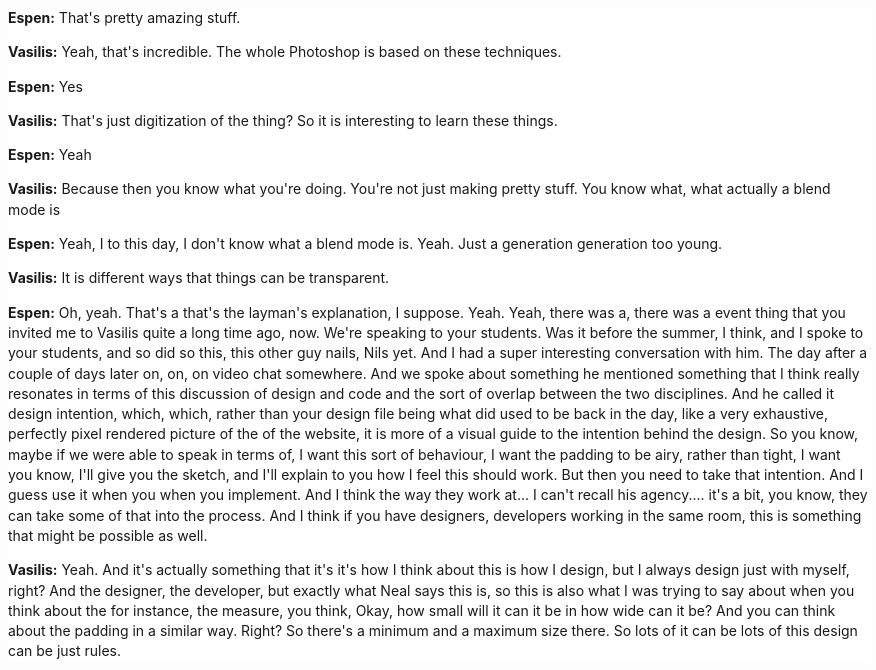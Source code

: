 <p data-time="26:23"><b>Espen:</b>     
That's pretty amazing stuff. 
</p>

<p data-time="26:24"><b>Vasilis:</b>     
Yeah, that's incredible. The whole Photoshop is based on these techniques. 
</p>

<p data-time="26:24"><b>Espen:</b>     
Yes
</p>

<p data-time="26:24"><b>Vasilis:</b>     
That's just digitization of the thing? So it is interesting to learn these things. 
</p>

<p data-time="26:40"><b>Espen:</b>     
Yeah 
</p>

<p data-time="26:40"><b>Vasilis:</b>     
Because then you know what you're doing. You're not just making pretty stuff. You know what, what actually a blend mode is
</p>

<p data-time="26:47"><b>Espen:</b>     
Yeah, I to this day, I don't know what a blend mode is. Yeah. Just a generation generation too young.
</p>

<p data-time="26:54"><b>Vasilis:</b>     
It is different ways that things can be transparent. 
</p>

<p data-time="26:57"><b>Espen:</b>     
Oh, yeah. That's a that's the layman's explanation, I suppose. Yeah. Yeah, there was a, there was a event thing that you invited me to Vasilis quite a long time ago, now. We're speaking to your students. Was it before the summer, I think, and I spoke to your students, and so did so this, this other guy nails, Nils yet. And I had a super interesting conversation with him. The day after a couple of days later on, on, on video chat somewhere. And we spoke about something he mentioned something that I think really resonates in terms of this discussion of design and code and the sort of overlap between the two disciplines. And he called it design intention, which, which, rather than your design file being what did used to be back in the day, like a very exhaustive, perfectly pixel rendered picture of the of the website, it is more of a visual guide to the intention behind the design. So you know, maybe if we were able to speak in terms of, I want this sort of behaviour, I want the padding to be airy, rather than tight, I want you know, I'll give you the sketch, and I'll explain to you how I feel this should work. But then you need to take that intention. And I guess use it when you when you implement. And I think the way they work at... I can't recall his agency.... it's a bit, you know, they can take some of that into the process. And I think if you have designers, developers working in the same room, this is something that might be possible as well.
</p>

<p data-time="28:47"><b>Vasilis:</b>     
Yeah. And it's actually something that it's it's how I think about this is how I design, but I always design just with myself, right? And the designer, the developer, but exactly what Neal says this is, so this is also what I was trying to say about when you think about the for instance, the measure, you think, Okay, how small will it can it be in how wide can it be? And you can think about the padding in a similar way. Right? So there's a minimum and a maximum size there. So lots of it can be lots of this design can be just rules.
</p>
